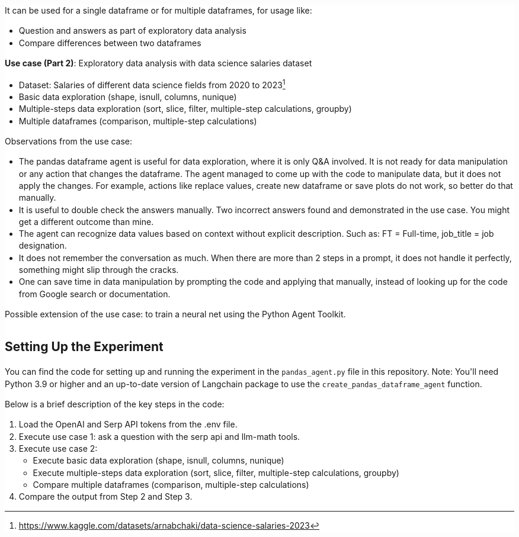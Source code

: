 It can be used for a single dataframe or for multiple dataframes, for usage like:
- Question and answers as part of exploratory data analysis
- Compare differences between two dataframes

<b>Use case (Part 2)</b>: Exploratory data analysis with data science salaries dataset
-	Dataset: Salaries of different data science fields from 2020 to 2023[^11]
-	Basic data exploration (shape, isnull, columns, nunique)
-	Multiple-steps data exploration (sort, slice, filter, multiple-step calculations, groupby)
-	Multiple dataframes (comparison, multiple-step calculations)


Observations from the use case: 
-	The pandas dataframe agent is useful for data exploration, where it is only Q&A involved. It is not ready for data manipulation or any action that changes the dataframe. The agent managed to come up with the code to manipulate data, but it does not apply the changes. For example, actions like replace values, create new dataframe or save plots do not work, so better do that manually.
-	It is useful to double check the answers manually. Two incorrect answers found and demonstrated in the use case. You might get a different outcome than mine.
-	The agent can recognize data values based on context without explicit description. Such as: FT = Full-time, job_title = job designation.
-	It does not remember the conversation as much. When there are more than 2 steps in a prompt, it does not handle it perfectly, something might slip through the cracks.
-	One can save time in data manipulation by prompting the code and applying that manually, instead of looking up for the code from Google search or documentation.

Possible extension of the use case: to train a neural net using the Python Agent Toolkit.


## Setting Up the Experiment

You can find the code for setting up and running the experiment in the `pandas_agent.py` file in this repository. 
Note: You'll need Python 3.9 or higher and an up-to-date version of Langchain package to use the `create_pandas_dataframe_agent` function.

Below is a brief description of the key steps in the code:

1. Load the OpenAI and Serp API tokens from the .env file.
2. Execute use case 1: ask a question with the serp api and llm-math tools.
3. Execute use case 2: 
    - Execute basic data exploration (shape, isnull, columns, nunique)
    - Execute multiple-steps data exploration (sort, slice, filter, multiple-step calculations, groupby)
    - Compare multiple dataframes (comparison, multiple-step calculations)
8. Compare the output from Step 2 and Step 3.


[^1]: https://python.langchain.com/docs/modules/agents/
[^2]: https://python.langchain.com/docs/modules/agents/agent_types/
[^3]: https://arxiv.org/pdf/2210.03629.pdf
[^4]: https://python.langchain.com/docs/modules/data_connection/
[^5]: https://ofir.io/self-ask.pdf
[^6]: https://python.langchain.com/docs/modules/agents/tools/
[^7]: https://python.langchain.com/docs/modules/agents/agent_types/self_ask_with_search
[^8]: https://python.langchain.com/docs/modules/agents/
[^9]: https://python.langchain.com/docs/modules/agents/toolkits/
[^10]: https://python.langchain.com/docs/modules/agents/toolkits/pandas
[^11]: https://www.kaggle.com/datasets/arnabchaki/data-science-salaries-2023